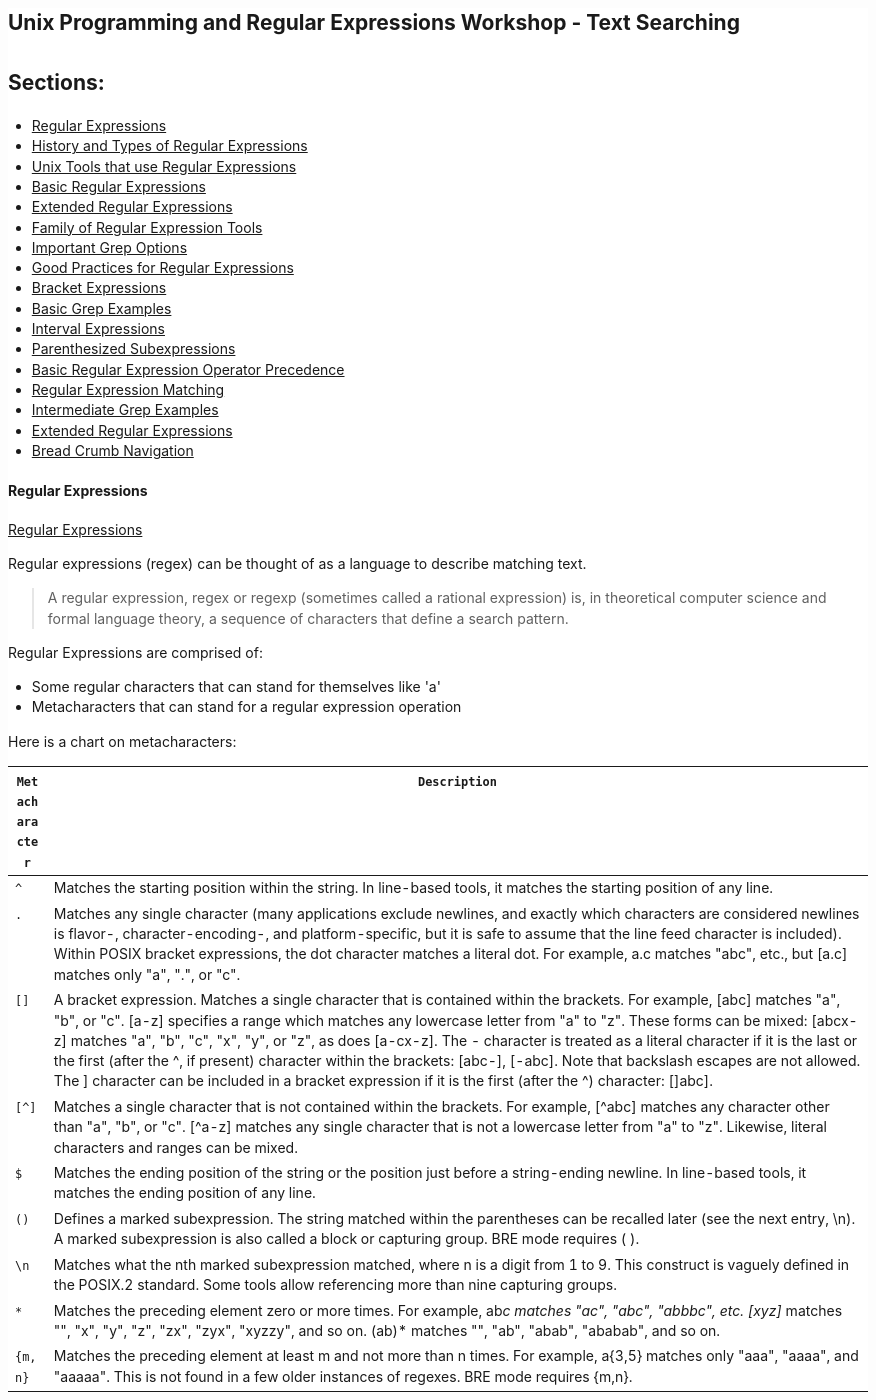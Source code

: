 ## Unix Programming and Regular Expressions Workshop - Text Searching

## Sections:

* [Regular Expressions](#regular-expressions)
* [History and Types of Regular Expressions](#history-and-types-of-regular-expressions)
* [Unix Tools that use Regular Expressions](#unix-tools-that-use-regular-expressions)
* [Basic Regular Expressions](#basic-regular-expressions)
* [Extended Regular Expressions](#extended-regular-expressions)
* [Family of Regular Expression Tools](#family-of-regular-expression-tools)
* [Important Grep Options](#important-grep-options)
* [Good Practices for Regular Expressions](#good-practices-for-regular-expressions)
* [Bracket Expressions](#bracket-expressions)
* [Basic Grep Examples](#basic-grep-examples)
* [Interval Expressions](#interval-expressions)
* [Parenthesized Subexpressions](#parenthesized-subexpressions)
* [Basic Regular Expression Operator Precedence](#basic-regular-expression-operator-precedence)
* [Regular Expression Matching](#regular-expression-matching)
* [Intermediate Grep Examples](#intermediate-grep-examples)
* [Extended Regular Expressions](#extended-regular-expressions)
* [Bread Crumb Navigation](#bread-crumb-navigation)

#### Regular Expressions

[Regular Expressions](https://en.wikipedia.org/wiki/Regular_expression)

Regular expressions (regex) can be thought of as a language to describe matching text.

> A regular expression, regex or regexp (sometimes called a rational expression) is, in theoretical computer science and formal language theory, a sequence of characters that define a search pattern.

Regular Expressions are comprised of:

* Some regular characters that can stand for themselves like 'a'
* Metacharacters that can stand for a regular expression operation

Here is a chart on metacharacters:

| `Metacharacter` | `Description` |
| --- | --- |
| `^` | Matches the starting position within the string. In line-based tools, it matches the starting position of any line. |
| `.` | Matches any single character (many applications exclude newlines, and exactly which characters are considered newlines is flavor-, character-encoding-, and platform-specific, but it is safe to assume that the line feed character is included). Within POSIX bracket expressions, the dot character matches a literal dot. For example, a.c matches "abc", etc., but [a.c] matches only "a", ".", or "c". |
| `[]` | A bracket expression. Matches a single character that is contained within the brackets. For example, [abc] matches "a", "b", or "c". [a-z] specifies a range which matches any lowercase letter from "a" to "z". These forms can be mixed: [abcx-z] matches "a", "b", "c", "x", "y", or "z", as does [a-cx-z]. The - character is treated as a literal character if it is the last or the first (after the ^, if present) character within the brackets: [abc-], [-abc]. Note that backslash escapes are not allowed. The ] character can be included in a bracket expression if it is the first (after the ^) character: []abc]. |
| `[^]` | Matches a single character that is not contained within the brackets. For example, [^abc] matches any character other than "a", "b", or "c". [^a-z] matches any single character that is not a lowercase letter from "a" to "z". Likewise, literal characters and ranges can be mixed. |
| `$` | Matches the ending position of the string or the position just before a string-ending newline. In line-based tools, it matches the ending position of any line. |
| `()` | Defines a marked subexpression. The string matched within the parentheses can be recalled later (see the next entry, \n). A marked subexpression is also called a block or capturing group. BRE mode requires \( \). |
| `\n` | Matches what the nth marked subexpression matched, where n is a digit from 1 to 9. This construct is vaguely defined in the POSIX.2 standard. Some tools allow referencing more than nine capturing groups. |
| `*` | Matches the preceding element zero or more times. For example, ab*c matches "ac", "abc", "abbbc", etc. [xyz]* matches "", "x", "y", "z", "zx", "zyx", "xyzzy", and so on. (ab)* matches "", "ab", "abab", "ababab", and so on. |
| `{m, n}` | Matches the preceding element at least m and not more than n times. For example, a{3,5} matches only "aaa", "aaaa", and "aaaaa". This is not found in a few older instances of regexes. BRE mode requires \{m,n\}. |
